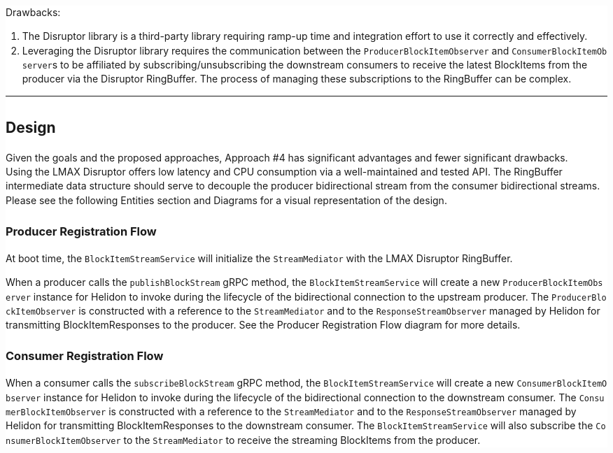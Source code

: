 Drawbacks:
1) The Disruptor library is a third-party library requiring ramp-up time and integration effort to use it correctly and
    effectively.
2) Leveraging the Disruptor library requires the communication between the `ProducerBlockItemObserver` and 
   `ConsumerBlockItemObserver`s to be affiliated by subscribing/unsubscribing the downstream consumers to receive the 
   latest BlockItems from the producer via the Disruptor RingBuffer. The process of managing these subscriptions to 
   the RingBuffer can be complex.

---

## Design

Given the goals and the proposed approaches, Approach #4 has significant advantages and fewer significant drawbacks.  
Using the LMAX Disruptor offers low latency and CPU consumption via a well-maintained and tested API. The RingBuffer
intermediate data structure should serve to decouple the producer bidirectional stream from the consumer bidirectional
streams. Please see the following Entities section and Diagrams for a visual representation of the design.

### Producer Registration Flow

At boot time, the `BlockItemStreamService` will initialize the `StreamMediator` with the LMAX Disruptor RingBuffer.

When a producer calls the `publishBlockStream` gRPC method, the `BlockItemStreamService` will create a new 
`ProducerBlockItemObserver` instance for Helidon to invoke during the lifecycle of the bidirectional connection to the 
upstream producer. The `ProducerBlockItemObserver` is constructed with a reference to the `StreamMediator` and to
the `ResponseStreamObserver` managed by Helidon for transmitting BlockItemResponses to the producer.
See the Producer Registration Flow diagram for more details.

### Consumer Registration Flow

When a consumer calls the `subscribeBlockStream` gRPC method, the `BlockItemStreamService` will create a new 
`ConsumerBlockItemObserver` instance for Helidon to invoke during the lifecycle of the bidirectional connection to the
downstream consumer. The `ConsumerBlockItemObserver` is constructed with a reference to the `StreamMediator` and to
the `ResponseStreamObserver` managed by Helidon for transmitting BlockItemResponses to the downstream consumer. The 
`BlockItemStreamService` will also subscribe the `ConsumerBlockItemObserver` to the `StreamMediator` to receive the
streaming BlockItems from the producer.
